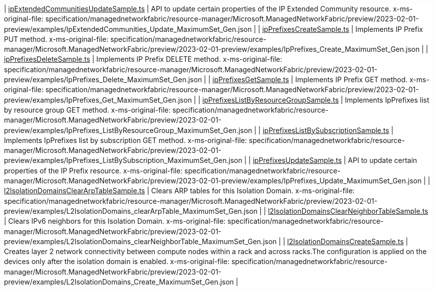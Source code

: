 | [ipExtendedCommunitiesUpdateSample.ts][ipextendedcommunitiesupdatesample]                                                               | API to update certain properties of the IP Extended Community resource. x-ms-original-file: specification/managednetworkfabric/resource-manager/Microsoft.ManagedNetworkFabric/preview/2023-02-01-preview/examples/IpExtendedCommunities_Update_MaximumSet_Gen.json                                                                                                                                                                                    |
| [ipPrefixesCreateSample.ts][ipprefixescreatesample]                                                                                     | Implements IP Prefix PUT method. x-ms-original-file: specification/managednetworkfabric/resource-manager/Microsoft.ManagedNetworkFabric/preview/2023-02-01-preview/examples/IpPrefixes_Create_MaximumSet_Gen.json                                                                                                                                                                                                                                      |
| [ipPrefixesDeleteSample.ts][ipprefixesdeletesample]                                                                                     | Implements IP Prefix DELETE method. x-ms-original-file: specification/managednetworkfabric/resource-manager/Microsoft.ManagedNetworkFabric/preview/2023-02-01-preview/examples/IpPrefixes_Delete_MaximumSet_Gen.json                                                                                                                                                                                                                                   |
| [ipPrefixesGetSample.ts][ipprefixesgetsample]                                                                                           | Implements IP Prefix GET method. x-ms-original-file: specification/managednetworkfabric/resource-manager/Microsoft.ManagedNetworkFabric/preview/2023-02-01-preview/examples/IpPrefixes_Get_MaximumSet_Gen.json                                                                                                                                                                                                                                         |
| [ipPrefixesListByResourceGroupSample.ts][ipprefixeslistbyresourcegroupsample]                                                           | Implements IpPrefixes list by resource group GET method. x-ms-original-file: specification/managednetworkfabric/resource-manager/Microsoft.ManagedNetworkFabric/preview/2023-02-01-preview/examples/IpPrefixes_ListByResourceGroup_MaximumSet_Gen.json                                                                                                                                                                                                 |
| [ipPrefixesListBySubscriptionSample.ts][ipprefixeslistbysubscriptionsample]                                                             | Implements IpPrefixes list by subscription GET method. x-ms-original-file: specification/managednetworkfabric/resource-manager/Microsoft.ManagedNetworkFabric/preview/2023-02-01-preview/examples/IpPrefixes_ListBySubscription_MaximumSet_Gen.json                                                                                                                                                                                                    |
| [ipPrefixesUpdateSample.ts][ipprefixesupdatesample]                                                                                     | API to update certain properties of the IP Prefix resource. x-ms-original-file: specification/managednetworkfabric/resource-manager/Microsoft.ManagedNetworkFabric/preview/2023-02-01-preview/examples/IpPrefixes_Update_MaximumSet_Gen.json                                                                                                                                                                                                           |
| [l2IsolationDomainsClearArpTableSample.ts][l2isolationdomainscleararptablesample]                                                       | Clears ARP tables for this Isolation Domain. x-ms-original-file: specification/managednetworkfabric/resource-manager/Microsoft.ManagedNetworkFabric/preview/2023-02-01-preview/examples/L2IsolationDomains_clearArpTable_MaximumSet_Gen.json                                                                                                                                                                                                           |
| [l2IsolationDomainsClearNeighborTableSample.ts][l2isolationdomainsclearneighbortablesample]                                             | Clears IPv6 neighbors for this Isolation Domain. x-ms-original-file: specification/managednetworkfabric/resource-manager/Microsoft.ManagedNetworkFabric/preview/2023-02-01-preview/examples/L2IsolationDomains_clearNeighborTable_MaximumSet_Gen.json                                                                                                                                                                                                  |
| [l2IsolationDomainsCreateSample.ts][l2isolationdomainscreatesample]                                                                     | Creates layer 2 network connectivity between compute nodes within a rack and across racks.The configuration is applied on the devices only after the isolation domain is enabled. x-ms-original-file: specification/managednetworkfabric/resource-manager/Microsoft.ManagedNetworkFabric/preview/2023-02-01-preview/examples/L2IsolationDomains_Create_MaximumSet_Gen.json                                                                             |

[accesscontrollistscreatesample]: https://github.com/Azure/azure-sdk-for-js/blob/main/sdk/managednetworkfabric/arm-managednetworkfabric/samples/v1-beta/typescript/src/accessControlListsCreateSample.ts
[accesscontrollistsdeletesample]: https://github.com/Azure/azure-sdk-for-js/blob/main/sdk/managednetworkfabric/arm-managednetworkfabric/samples/v1-beta/typescript/src/accessControlListsDeleteSample.ts
[accesscontrollistsgetsample]: https://github.com/Azure/azure-sdk-for-js/blob/main/sdk/managednetworkfabric/arm-managednetworkfabric/samples/v1-beta/typescript/src/accessControlListsGetSample.ts
[accesscontrollistslistbyresourcegroupsample]: https://github.com/Azure/azure-sdk-for-js/blob/main/sdk/managednetworkfabric/arm-managednetworkfabric/samples/v1-beta/typescript/src/accessControlListsListByResourceGroupSample.ts
[accesscontrollistslistbysubscriptionsample]: https://github.com/Azure/azure-sdk-for-js/blob/main/sdk/managednetworkfabric/arm-managednetworkfabric/samples/v1-beta/typescript/src/accessControlListsListBySubscriptionSample.ts
[accesscontrollistsupdatesample]: https://github.com/Azure/azure-sdk-for-js/blob/main/sdk/managednetworkfabric/arm-managednetworkfabric/samples/v1-beta/typescript/src/accessControlListsUpdateSample.ts
[externalnetworkscleararpentriessample]: https://github.com/Azure/azure-sdk-for-js/blob/main/sdk/managednetworkfabric/arm-managednetworkfabric/samples/v1-beta/typescript/src/externalNetworksClearArpEntriesSample.ts
[externalnetworksclearipv6neighborssample]: https://github.com/Azure/azure-sdk-for-js/blob/main/sdk/managednetworkfabric/arm-managednetworkfabric/samples/v1-beta/typescript/src/externalNetworksClearIpv6NeighborsSample.ts
[externalnetworkscreatesample]: https://github.com/Azure/azure-sdk-for-js/blob/main/sdk/managednetworkfabric/arm-managednetworkfabric/samples/v1-beta/typescript/src/externalNetworksCreateSample.ts
[externalnetworksdeletesample]: https://github.com/Azure/azure-sdk-for-js/blob/main/sdk/managednetworkfabric/arm-managednetworkfabric/samples/v1-beta/typescript/src/externalNetworksDeleteSample.ts
[externalnetworksgetsample]: https://github.com/Azure/azure-sdk-for-js/blob/main/sdk/managednetworkfabric/arm-managednetworkfabric/samples/v1-beta/typescript/src/externalNetworksGetSample.ts
[externalnetworkslistsample]: https://github.com/Azure/azure-sdk-for-js/blob/main/sdk/managednetworkfabric/arm-managednetworkfabric/samples/v1-beta/typescript/src/externalNetworksListSample.ts
[externalnetworksupdateadministrativestatesample]: https://github.com/Azure/azure-sdk-for-js/blob/main/sdk/managednetworkfabric/arm-managednetworkfabric/samples/v1-beta/typescript/src/externalNetworksUpdateAdministrativeStateSample.ts
[externalnetworksupdatebfdforbgpadministrativestatesample]: https://github.com/Azure/azure-sdk-for-js/blob/main/sdk/managednetworkfabric/arm-managednetworkfabric/samples/v1-beta/typescript/src/externalNetworksUpdateBfdForBgpAdministrativeStateSample.ts
[externalnetworksupdatebgpadministrativestatesample]: https://github.com/Azure/azure-sdk-for-js/blob/main/sdk/managednetworkfabric/arm-managednetworkfabric/samples/v1-beta/typescript/src/externalNetworksUpdateBgpAdministrativeStateSample.ts
[externalnetworksupdatesample]: https://github.com/Azure/azure-sdk-for-js/blob/main/sdk/managednetworkfabric/arm-managednetworkfabric/samples/v1-beta/typescript/src/externalNetworksUpdateSample.ts
[internalnetworkscleararpentriessample]: https://github.com/Azure/azure-sdk-for-js/blob/main/sdk/managednetworkfabric/arm-managednetworkfabric/samples/v1-beta/typescript/src/internalNetworksClearArpEntriesSample.ts
[internalnetworksclearipv6neighborssample]: https://github.com/Azure/azure-sdk-for-js/blob/main/sdk/managednetworkfabric/arm-managednetworkfabric/samples/v1-beta/typescript/src/internalNetworksClearIpv6NeighborsSample.ts
[internalnetworkscreatesample]: https://github.com/Azure/azure-sdk-for-js/blob/main/sdk/managednetworkfabric/arm-managednetworkfabric/samples/v1-beta/typescript/src/internalNetworksCreateSample.ts
[internalnetworksdeletesample]: https://github.com/Azure/azure-sdk-for-js/blob/main/sdk/managednetworkfabric/arm-managednetworkfabric/samples/v1-beta/typescript/src/internalNetworksDeleteSample.ts
[internalnetworksgetsample]: https://github.com/Azure/azure-sdk-for-js/blob/main/sdk/managednetworkfabric/arm-managednetworkfabric/samples/v1-beta/typescript/src/internalNetworksGetSample.ts
[internalnetworkslistsample]: https://github.com/Azure/azure-sdk-for-js/blob/main/sdk/managednetworkfabric/arm-managednetworkfabric/samples/v1-beta/typescript/src/internalNetworksListSample.ts
[internalnetworksupdateadministrativestatesample]: https://github.com/Azure/azure-sdk-for-js/blob/main/sdk/managednetworkfabric/arm-managednetworkfabric/samples/v1-beta/typescript/src/internalNetworksUpdateAdministrativeStateSample.ts
[internalnetworksupdatebfdforbgpadministrativestatesample]: https://github.com/Azure/azure-sdk-for-js/blob/main/sdk/managednetworkfabric/arm-managednetworkfabric/samples/v1-beta/typescript/src/internalNetworksUpdateBfdForBgpAdministrativeStateSample.ts
[internalnetworksupdatebfdforstaticrouteadministrativestatesample]: https://github.com/Azure/azure-sdk-for-js/blob/main/sdk/managednetworkfabric/arm-managednetworkfabric/samples/v1-beta/typescript/src/internalNetworksUpdateBfdForStaticRouteAdministrativeStateSample.ts
[internalnetworksupdatebgpadministrativestatesample]: https://github.com/Azure/azure-sdk-for-js/blob/main/sdk/managednetworkfabric/arm-managednetworkfabric/samples/v1-beta/typescript/src/internalNetworksUpdateBgpAdministrativeStateSample.ts
[internalnetworksupdatesample]: https://github.com/Azure/azure-sdk-for-js/blob/main/sdk/managednetworkfabric/arm-managednetworkfabric/samples/v1-beta/typescript/src/internalNetworksUpdateSample.ts
[ipcommunitiescreatesample]: https://github.com/Azure/azure-sdk-for-js/blob/main/sdk/managednetworkfabric/arm-managednetworkfabric/samples/v1-beta/typescript/src/ipCommunitiesCreateSample.ts
[ipcommunitiesdeletesample]: https://github.com/Azure/azure-sdk-for-js/blob/main/sdk/managednetworkfabric/arm-managednetworkfabric/samples/v1-beta/typescript/src/ipCommunitiesDeleteSample.ts
[ipcommunitiesgetsample]: https://github.com/Azure/azure-sdk-for-js/blob/main/sdk/managednetworkfabric/arm-managednetworkfabric/samples/v1-beta/typescript/src/ipCommunitiesGetSample.ts
[ipcommunitieslistbyresourcegroupsample]: https://github.com/Azure/azure-sdk-for-js/blob/main/sdk/managednetworkfabric/arm-managednetworkfabric/samples/v1-beta/typescript/src/ipCommunitiesListByResourceGroupSample.ts
[ipcommunitieslistbysubscriptionsample]: https://github.com/Azure/azure-sdk-for-js/blob/main/sdk/managednetworkfabric/arm-managednetworkfabric/samples/v1-beta/typescript/src/ipCommunitiesListBySubscriptionSample.ts
[ipcommunitiesupdatesample]: https://github.com/Azure/azure-sdk-for-js/blob/main/sdk/managednetworkfabric/arm-managednetworkfabric/samples/v1-beta/typescript/src/ipCommunitiesUpdateSample.ts
[ipextendedcommunitiescreatesample]: https://github.com/Azure/azure-sdk-for-js/blob/main/sdk/managednetworkfabric/arm-managednetworkfabric/samples/v1-beta/typescript/src/ipExtendedCommunitiesCreateSample.ts
[ipextendedcommunitiesdeletesample]: https://github.com/Azure/azure-sdk-for-js/blob/main/sdk/managednetworkfabric/arm-managednetworkfabric/samples/v1-beta/typescript/src/ipExtendedCommunitiesDeleteSample.ts
[ipextendedcommunitiesgetsample]: https://github.com/Azure/azure-sdk-for-js/blob/main/sdk/managednetworkfabric/arm-managednetworkfabric/samples/v1-beta/typescript/src/ipExtendedCommunitiesGetSample.ts
[ipextendedcommunitieslistbyresourcegroupsample]: https://github.com/Azure/azure-sdk-for-js/blob/main/sdk/managednetworkfabric/arm-managednetworkfabric/samples/v1-beta/typescript/src/ipExtendedCommunitiesListByResourceGroupSample.ts
[ipextendedcommunitieslistbysubscriptionsample]: https://github.com/Azure/azure-sdk-for-js/blob/main/sdk/managednetworkfabric/arm-managednetworkfabric/samples/v1-beta/typescript/src/ipExtendedCommunitiesListBySubscriptionSample.ts
[ipextendedcommunitiesupdatesample]: https://github.com/Azure/azure-sdk-for-js/blob/main/sdk/managednetworkfabric/arm-managednetworkfabric/samples/v1-beta/typescript/src/ipExtendedCommunitiesUpdateSample.ts
[ipprefixescreatesample]: https://github.com/Azure/azure-sdk-for-js/blob/main/sdk/managednetworkfabric/arm-managednetworkfabric/samples/v1-beta/typescript/src/ipPrefixesCreateSample.ts
[ipprefixesdeletesample]: https://github.com/Azure/azure-sdk-for-js/blob/main/sdk/managednetworkfabric/arm-managednetworkfabric/samples/v1-beta/typescript/src/ipPrefixesDeleteSample.ts
[ipprefixesgetsample]: https://github.com/Azure/azure-sdk-for-js/blob/main/sdk/managednetworkfabric/arm-managednetworkfabric/samples/v1-beta/typescript/src/ipPrefixesGetSample.ts
[ipprefixeslistbyresourcegroupsample]: https://github.com/Azure/azure-sdk-for-js/blob/main/sdk/managednetworkfabric/arm-managednetworkfabric/samples/v1-beta/typescript/src/ipPrefixesListByResourceGroupSample.ts
[ipprefixeslistbysubscriptionsample]: https://github.com/Azure/azure-sdk-for-js/blob/main/sdk/managednetworkfabric/arm-managednetworkfabric/samples/v1-beta/typescript/src/ipPrefixesListBySubscriptionSample.ts
[ipprefixesupdatesample]: https://github.com/Azure/azure-sdk-for-js/blob/main/sdk/managednetworkfabric/arm-managednetworkfabric/samples/v1-beta/typescript/src/ipPrefixesUpdateSample.ts
[l2isolationdomainscleararptablesample]: https://github.com/Azure/azure-sdk-for-js/blob/main/sdk/managednetworkfabric/arm-managednetworkfabric/samples/v1-beta/typescript/src/l2IsolationDomainsClearArpTableSample.ts
[l2isolationdomainsclearneighbortablesample]: https://github.com/Azure/azure-sdk-for-js/blob/main/sdk/managednetworkfabric/arm-managednetworkfabric/samples/v1-beta/typescript/src/l2IsolationDomainsClearNeighborTableSample.ts
[l2isolationdomainscreatesample]: https://github.com/Azure/azure-sdk-for-js/blob/main/sdk/managednetworkfabric/arm-managednetworkfabric/samples/v1-beta/typescript/src/l2IsolationDomainsCreateSample.ts
[l2isolationdomainsdeletesample]: https://github.com/Azure/azure-sdk-for-js/blob/main/sdk/managednetworkfabric/arm-managednetworkfabric/samples/v1-beta/typescript/src/l2IsolationDomainsDeleteSample.ts
[l2isolationdomainsgetarpentriessample]: https://github.com/Azure/azure-sdk-for-js/blob/main/sdk/managednetworkfabric/arm-managednetworkfabric/samples/v1-beta/typescript/src/l2IsolationDomainsGetArpEntriesSample.ts
[l2isolationdomainsgetsample]: https://github.com/Azure/azure-sdk-for-js/blob/main/sdk/managednetworkfabric/arm-managednetworkfabric/samples/v1-beta/typescript/src/l2IsolationDomainsGetSample.ts
[l2isolationdomainslistbyresourcegroupsample]: https://github.com/Azure/azure-sdk-for-js/blob/main/sdk/managednetworkfabric/arm-managednetworkfabric/samples/v1-beta/typescript/src/l2IsolationDomainsListByResourceGroupSample.ts
[l2isolationdomainslistbysubscriptionsample]: https://github.com/Azure/azure-sdk-for-js/blob/main/sdk/managednetworkfabric/arm-managednetworkfabric/samples/v1-beta/typescript/src/l2IsolationDomainsListBySubscriptionSample.ts
[l2isolationdomainsupdateadministrativestatesample]: https://github.com/Azure/azure-sdk-for-js/blob/main/sdk/managednetworkfabric/arm-managednetworkfabric/samples/v1-beta/typescript/src/l2IsolationDomainsUpdateAdministrativeStateSample.ts
[l2isolationdomainsupdatesample]: https://github.com/Azure/azure-sdk-for-js/blob/main/sdk/managednetworkfabric/arm-managednetworkfabric/samples/v1-beta/typescript/src/l2IsolationDomainsUpdateSample.ts
[l3isolationdomainscleararptablesample]: https://github.com/Azure/azure-sdk-for-js/blob/main/sdk/managednetworkfabric/arm-managednetworkfabric/samples/v1-beta/typescript/src/l3IsolationDomainsClearArpTableSample.ts
[l3isolationdomainsclearneighbortablesample]: https://github.com/Azure/azure-sdk-for-js/blob/main/sdk/managednetworkfabric/arm-managednetworkfabric/samples/v1-beta/typescript/src/l3IsolationDomainsClearNeighborTableSample.ts
[l3isolationdomainscreatesample]: https://github.com/Azure/azure-sdk-for-js/blob/main/sdk/managednetworkfabric/arm-managednetworkfabric/samples/v1-beta/typescript/src/l3IsolationDomainsCreateSample.ts
[l3isolationdomainsdeletesample]: https://github.com/Azure/azure-sdk-for-js/blob/main/sdk/managednetworkfabric/arm-managednetworkfabric/samples/v1-beta/typescript/src/l3IsolationDomainsDeleteSample.ts
[l3isolationdomainsgetsample]: https://github.com/Azure/azure-sdk-for-js/blob/main/sdk/managednetworkfabric/arm-managednetworkfabric/samples/v1-beta/typescript/src/l3IsolationDomainsGetSample.ts
[l3isolationdomainslistbyresourcegroupsample]: https://github.com/Azure/azure-sdk-for-js/blob/main/sdk/managednetworkfabric/arm-managednetworkfabric/samples/v1-beta/typescript/src/l3IsolationDomainsListByResourceGroupSample.ts
[l3isolationdomainslistbysubscriptionsample]: https://github.com/Azure/azure-sdk-for-js/blob/main/sdk/managednetworkfabric/arm-managednetworkfabric/samples/v1-beta/typescript/src/l3IsolationDomainsListBySubscriptionSample.ts
[l3isolationdomainsupdateadministrativestatesample]: https://github.com/Azure/azure-sdk-for-js/blob/main/sdk/managednetworkfabric/arm-managednetworkfabric/samples/v1-beta/typescript/src/l3IsolationDomainsUpdateAdministrativeStateSample.ts
[l3isolationdomainsupdateoptionbadministrativestatesample]: https://github.com/Azure/azure-sdk-for-js/blob/main/sdk/managednetworkfabric/arm-managednetworkfabric/samples/v1-beta/typescript/src/l3IsolationDomainsUpdateOptionBAdministrativeStateSample.ts
[l3isolationdomainsupdatesample]: https://github.com/Azure/azure-sdk-for-js/blob/main/sdk/managednetworkfabric/arm-managednetworkfabric/samples/v1-beta/typescript/src/l3IsolationDomainsUpdateSample.ts
[networkdeviceskusgetsample]: https://github.com/Azure/azure-sdk-for-js/blob/main/sdk/managednetworkfabric/arm-managednetworkfabric/samples/v1-beta/typescript/src/networkDeviceSkusGetSample.ts
[networkdeviceskuslistbysubscriptionsample]: https://github.com/Azure/azure-sdk-for-js/blob/main/sdk/managednetworkfabric/arm-managednetworkfabric/samples/v1-beta/typescript/src/networkDeviceSkusListBySubscriptionSample.ts
[networkdevicescreatesample]: https://github.com/Azure/azure-sdk-for-js/blob/main/sdk/managednetworkfabric/arm-managednetworkfabric/samples/v1-beta/typescript/src/networkDevicesCreateSample.ts
[networkdevicesdeletesample]: https://github.com/Azure/azure-sdk-for-js/blob/main/sdk/managednetworkfabric/arm-managednetworkfabric/samples/v1-beta/typescript/src/networkDevicesDeleteSample.ts
[networkdevicesgeneratesupportpackagesample]: https://github.com/Azure/azure-sdk-for-js/blob/main/sdk/managednetworkfabric/arm-managednetworkfabric/samples/v1-beta/typescript/src/networkDevicesGenerateSupportPackageSample.ts
[networkdevicesgetdynamicinterfacemapssample]: https://github.com/Azure/azure-sdk-for-js/blob/main/sdk/managednetworkfabric/arm-managednetworkfabric/samples/v1-beta/typescript/src/networkDevicesGetDynamicInterfaceMapsSample.ts
[networkdevicesgetsample]: https://github.com/Azure/azure-sdk-for-js/blob/main/sdk/managednetworkfabric/arm-managednetworkfabric/samples/v1-beta/typescript/src/networkDevicesGetSample.ts
[networkdevicesgetstaticinterfacemapssample]: https://github.com/Azure/azure-sdk-for-js/blob/main/sdk/managednetworkfabric/arm-managednetworkfabric/samples/v1-beta/typescript/src/networkDevicesGetStaticInterfaceMapsSample.ts
[networkdevicesgetstatussample]: https://github.com/Azure/azure-sdk-for-js/blob/main/sdk/managednetworkfabric/arm-managednetworkfabric/samples/v1-beta/typescript/src/networkDevicesGetStatusSample.ts
[networkdeviceslistbyresourcegroupsample]: https://github.com/Azure/azure-sdk-for-js/blob/main/sdk/managednetworkfabric/arm-managednetworkfabric/samples/v1-beta/typescript/src/networkDevicesListByResourceGroupSample.ts
[networkdeviceslistbysubscriptionsample]: https://github.com/Azure/azure-sdk-for-js/blob/main/sdk/managednetworkfabric/arm-managednetworkfabric/samples/v1-beta/typescript/src/networkDevicesListBySubscriptionSample.ts
[networkdevicesrebootsample]: https://github.com/Azure/azure-sdk-for-js/blob/main/sdk/managednetworkfabric/arm-managednetworkfabric/samples/v1-beta/typescript/src/networkDevicesRebootSample.ts
[networkdevicesrestoreconfigsample]: https://github.com/Azure/azure-sdk-for-js/blob/main/sdk/managednetworkfabric/arm-managednetworkfabric/samples/v1-beta/typescript/src/networkDevicesRestoreConfigSample.ts
[networkdevicesupdatepowercyclesample]: https://github.com/Azure/azure-sdk-for-js/blob/main/sdk/managednetworkfabric/arm-managednetworkfabric/samples/v1-beta/typescript/src/networkDevicesUpdatePowerCycleSample.ts
[networkdevicesupdatesample]: https://github.com/Azure/azure-sdk-for-js/blob/main/sdk/managednetworkfabric/arm-managednetworkfabric/samples/v1-beta/typescript/src/networkDevicesUpdateSample.ts
[networkdevicesupdateversionsample]: https://github.com/Azure/azure-sdk-for-js/blob/main/sdk/managednetworkfabric/arm-managednetworkfabric/samples/v1-beta/typescript/src/networkDevicesUpdateVersionSample.ts
[networkfabriccontrollerscreatesample]: https://github.com/Azure/azure-sdk-for-js/blob/main/sdk/managednetworkfabric/arm-managednetworkfabric/samples/v1-beta/typescript/src/networkFabricControllersCreateSample.ts
[networkfabriccontrollersdeletesample]: https://github.com/Azure/azure-sdk-for-js/blob/main/sdk/managednetworkfabric/arm-managednetworkfabric/samples/v1-beta/typescript/src/networkFabricControllersDeleteSample.ts
[networkfabriccontrollersdisableworkloadmanagementnetworksample]: https://github.com/Azure/azure-sdk-for-js/blob/main/sdk/managednetworkfabric/arm-managednetworkfabric/samples/v1-beta/typescript/src/networkFabricControllersDisableWorkloadManagementNetworkSample.ts
[networkfabriccontrollersenableworkloadmanagementnetworksample]: https://github.com/Azure/azure-sdk-for-js/blob/main/sdk/managednetworkfabric/arm-managednetworkfabric/samples/v1-beta/typescript/src/networkFabricControllersEnableWorkloadManagementNetworkSample.ts
[networkfabriccontrollersgetsample]: https://github.com/Azure/azure-sdk-for-js/blob/main/sdk/managednetworkfabric/arm-managednetworkfabric/samples/v1-beta/typescript/src/networkFabricControllersGetSample.ts
[networkfabriccontrollerslistbyresourcegroupsample]: https://github.com/Azure/azure-sdk-for-js/blob/main/sdk/managednetworkfabric/arm-managednetworkfabric/samples/v1-beta/typescript/src/networkFabricControllersListByResourceGroupSample.ts
[networkfabriccontrollerslistbysubscriptionsample]: https://github.com/Azure/azure-sdk-for-js/blob/main/sdk/managednetworkfabric/arm-managednetworkfabric/samples/v1-beta/typescript/src/networkFabricControllersListBySubscriptionSample.ts
[networkfabriccontrollersupdatesample]: https://github.com/Azure/azure-sdk-for-js/blob/main/sdk/managednetworkfabric/arm-managednetworkfabric/samples/v1-beta/typescript/src/networkFabricControllersUpdateSample.ts
[networkfabricskusgetsample]: https://github.com/Azure/azure-sdk-for-js/blob/main/sdk/managednetworkfabric/arm-managednetworkfabric/samples/v1-beta/typescript/src/networkFabricSkusGetSample.ts
[networkfabricskuslistbysubscriptionsample]: https://github.com/Azure/azure-sdk-for-js/blob/main/sdk/managednetworkfabric/arm-managednetworkfabric/samples/v1-beta/typescript/src/networkFabricSkusListBySubscriptionSample.ts
[networkfabricscreatesample]: https://github.com/Azure/azure-sdk-for-js/blob/main/sdk/managednetworkfabric/arm-managednetworkfabric/samples/v1-beta/typescript/src/networkFabricsCreateSample.ts
[networkfabricsdeletesample]: https://github.com/Azure/azure-sdk-for-js/blob/main/sdk/managednetworkfabric/arm-managednetworkfabric/samples/v1-beta/typescript/src/networkFabricsDeleteSample.ts
[networkfabricsdeprovisionsample]: https://github.com/Azure/azure-sdk-for-js/blob/main/sdk/managednetworkfabric/arm-managednetworkfabric/samples/v1-beta/typescript/src/networkFabricsDeprovisionSample.ts
[networkfabricsgetsample]: https://github.com/Azure/azure-sdk-for-js/blob/main/sdk/managednetworkfabric/arm-managednetworkfabric/samples/v1-beta/typescript/src/networkFabricsGetSample.ts
[networkfabricslistbyresourcegroupsample]: https://github.com/Azure/azure-sdk-for-js/blob/main/sdk/managednetworkfabric/arm-managednetworkfabric/samples/v1-beta/typescript/src/networkFabricsListByResourceGroupSample.ts
[networkfabricslistbysubscriptionsample]: https://github.com/Azure/azure-sdk-for-js/blob/main/sdk/managednetworkfabric/arm-managednetworkfabric/samples/v1-beta/typescript/src/networkFabricsListBySubscriptionSample.ts
[networkfabricsprovisionsample]: https://github.com/Azure/azure-sdk-for-js/blob/main/sdk/managednetworkfabric/arm-managednetworkfabric/samples/v1-beta/typescript/src/networkFabricsProvisionSample.ts
[networkfabricsupdatesample]: https://github.com/Azure/azure-sdk-for-js/blob/main/sdk/managednetworkfabric/arm-managednetworkfabric/samples/v1-beta/typescript/src/networkFabricsUpdateSample.ts
[networkinterfacescreatesample]: https://github.com/Azure/azure-sdk-for-js/blob/main/sdk/managednetworkfabric/arm-managednetworkfabric/samples/v1-beta/typescript/src/networkInterfacesCreateSample.ts
[networkinterfacesdeletesample]: https://github.com/Azure/azure-sdk-for-js/blob/main/sdk/managednetworkfabric/arm-managednetworkfabric/samples/v1-beta/typescript/src/networkInterfacesDeleteSample.ts
[networkinterfacesgetsample]: https://github.com/Azure/azure-sdk-for-js/blob/main/sdk/managednetworkfabric/arm-managednetworkfabric/samples/v1-beta/typescript/src/networkInterfacesGetSample.ts
[networkinterfacesgetstatussample]: https://github.com/Azure/azure-sdk-for-js/blob/main/sdk/managednetworkfabric/arm-managednetworkfabric/samples/v1-beta/typescript/src/networkInterfacesGetStatusSample.ts
[networkinterfaceslistsample]: https://github.com/Azure/azure-sdk-for-js/blob/main/sdk/managednetworkfabric/arm-managednetworkfabric/samples/v1-beta/typescript/src/networkInterfacesListSample.ts
[networkinterfacesupdateadministrativestatesample]: https://github.com/Azure/azure-sdk-for-js/blob/main/sdk/managednetworkfabric/arm-managednetworkfabric/samples/v1-beta/typescript/src/networkInterfacesUpdateAdministrativeStateSample.ts
[networkinterfacesupdatesample]: https://github.com/Azure/azure-sdk-for-js/blob/main/sdk/managednetworkfabric/arm-managednetworkfabric/samples/v1-beta/typescript/src/networkInterfacesUpdateSample.ts
[networkrackskusgetsample]: https://github.com/Azure/azure-sdk-for-js/blob/main/sdk/managednetworkfabric/arm-managednetworkfabric/samples/v1-beta/typescript/src/networkRackSkusGetSample.ts
[networkrackskuslistbysubscriptionsample]: https://github.com/Azure/azure-sdk-for-js/blob/main/sdk/managednetworkfabric/arm-managednetworkfabric/samples/v1-beta/typescript/src/networkRackSkusListBySubscriptionSample.ts
[networkrackscreatesample]: https://github.com/Azure/azure-sdk-for-js/blob/main/sdk/managednetworkfabric/arm-managednetworkfabric/samples/v1-beta/typescript/src/networkRacksCreateSample.ts
[networkracksdeletesample]: https://github.com/Azure/azure-sdk-for-js/blob/main/sdk/managednetworkfabric/arm-managednetworkfabric/samples/v1-beta/typescript/src/networkRacksDeleteSample.ts
[networkracksgetsample]: https://github.com/Azure/azure-sdk-for-js/blob/main/sdk/managednetworkfabric/arm-managednetworkfabric/samples/v1-beta/typescript/src/networkRacksGetSample.ts
[networkrackslistbyresourcegroupsample]: https://github.com/Azure/azure-sdk-for-js/blob/main/sdk/managednetworkfabric/arm-managednetworkfabric/samples/v1-beta/typescript/src/networkRacksListByResourceGroupSample.ts
[networkrackslistbysubscriptionsample]: https://github.com/Azure/azure-sdk-for-js/blob/main/sdk/managednetworkfabric/arm-managednetworkfabric/samples/v1-beta/typescript/src/networkRacksListBySubscriptionSample.ts
[networkracksupdatesample]: https://github.com/Azure/azure-sdk-for-js/blob/main/sdk/managednetworkfabric/arm-managednetworkfabric/samples/v1-beta/typescript/src/networkRacksUpdateSample.ts
[networktonetworkinterconnectscreatesample]: https://github.com/Azure/azure-sdk-for-js/blob/main/sdk/managednetworkfabric/arm-managednetworkfabric/samples/v1-beta/typescript/src/networkToNetworkInterconnectsCreateSample.ts
[networktonetworkinterconnectsdeletesample]: https://github.com/Azure/azure-sdk-for-js/blob/main/sdk/managednetworkfabric/arm-managednetworkfabric/samples/v1-beta/typescript/src/networkToNetworkInterconnectsDeleteSample.ts
[networktonetworkinterconnectsgetsample]: https://github.com/Azure/azure-sdk-for-js/blob/main/sdk/managednetworkfabric/arm-managednetworkfabric/samples/v1-beta/typescript/src/networkToNetworkInterconnectsGetSample.ts
[networktonetworkinterconnectslistsample]: https://github.com/Azure/azure-sdk-for-js/blob/main/sdk/managednetworkfabric/arm-managednetworkfabric/samples/v1-beta/typescript/src/networkToNetworkInterconnectsListSample.ts
[operationslistsample]: https://github.com/Azure/azure-sdk-for-js/blob/main/sdk/managednetworkfabric/arm-managednetworkfabric/samples/v1-beta/typescript/src/operationsListSample.ts
[routepoliciescreatesample]: https://github.com/Azure/azure-sdk-for-js/blob/main/sdk/managednetworkfabric/arm-managednetworkfabric/samples/v1-beta/typescript/src/routePoliciesCreateSample.ts
[routepoliciesdeletesample]: https://github.com/Azure/azure-sdk-for-js/blob/main/sdk/managednetworkfabric/arm-managednetworkfabric/samples/v1-beta/typescript/src/routePoliciesDeleteSample.ts
[routepoliciesgetsample]: https://github.com/Azure/azure-sdk-for-js/blob/main/sdk/managednetworkfabric/arm-managednetworkfabric/samples/v1-beta/typescript/src/routePoliciesGetSample.ts
[routepolicieslistbyresourcegroupsample]: https://github.com/Azure/azure-sdk-for-js/blob/main/sdk/managednetworkfabric/arm-managednetworkfabric/samples/v1-beta/typescript/src/routePoliciesListByResourceGroupSample.ts
[routepolicieslistbysubscriptionsample]: https://github.com/Azure/azure-sdk-for-js/blob/main/sdk/managednetworkfabric/arm-managednetworkfabric/samples/v1-beta/typescript/src/routePoliciesListBySubscriptionSample.ts
[routepoliciesupdatesample]: https://github.com/Azure/azure-sdk-for-js/blob/main/sdk/managednetworkfabric/arm-managednetworkfabric/samples/v1-beta/typescript/src/routePoliciesUpdateSample.ts
[apiref]: https://docs.microsoft.com/javascript/api/@azure/arm-managednetworkfabric?view=azure-node-preview
[freesub]: https://azure.microsoft.com/free/
[package]: https://github.com/Azure/azure-sdk-for-js/tree/main/sdk/managednetworkfabric/arm-managednetworkfabric/README.md
[typescript]: https://www.typescriptlang.org/docs/home.html